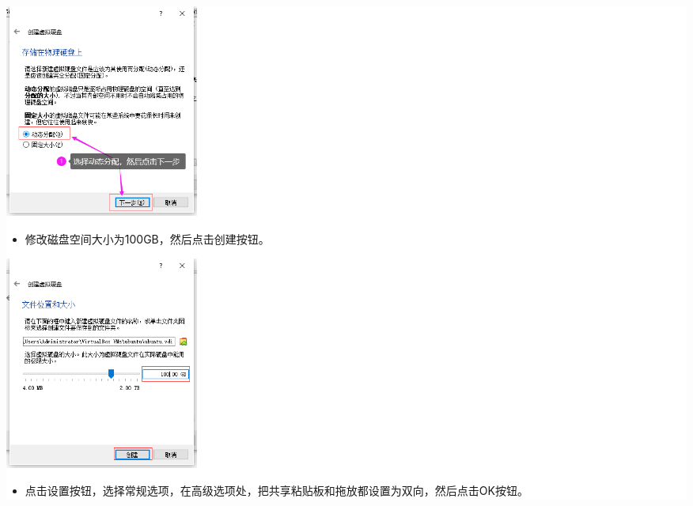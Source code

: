 <img src="figures/1660299605429.png" alt="1660299605429" style="zoom:60%;" />

- 修改磁盘空间大小为100GB，然后点击创建按钮。

<img src="figures/1660543557813.png" alt="1660543557813" style="zoom:60%;" />

- 点击设置按钮，选择常规选项，在高级选项处，把共享粘贴板和拖放都设置为双向，然后点击OK按钮。
